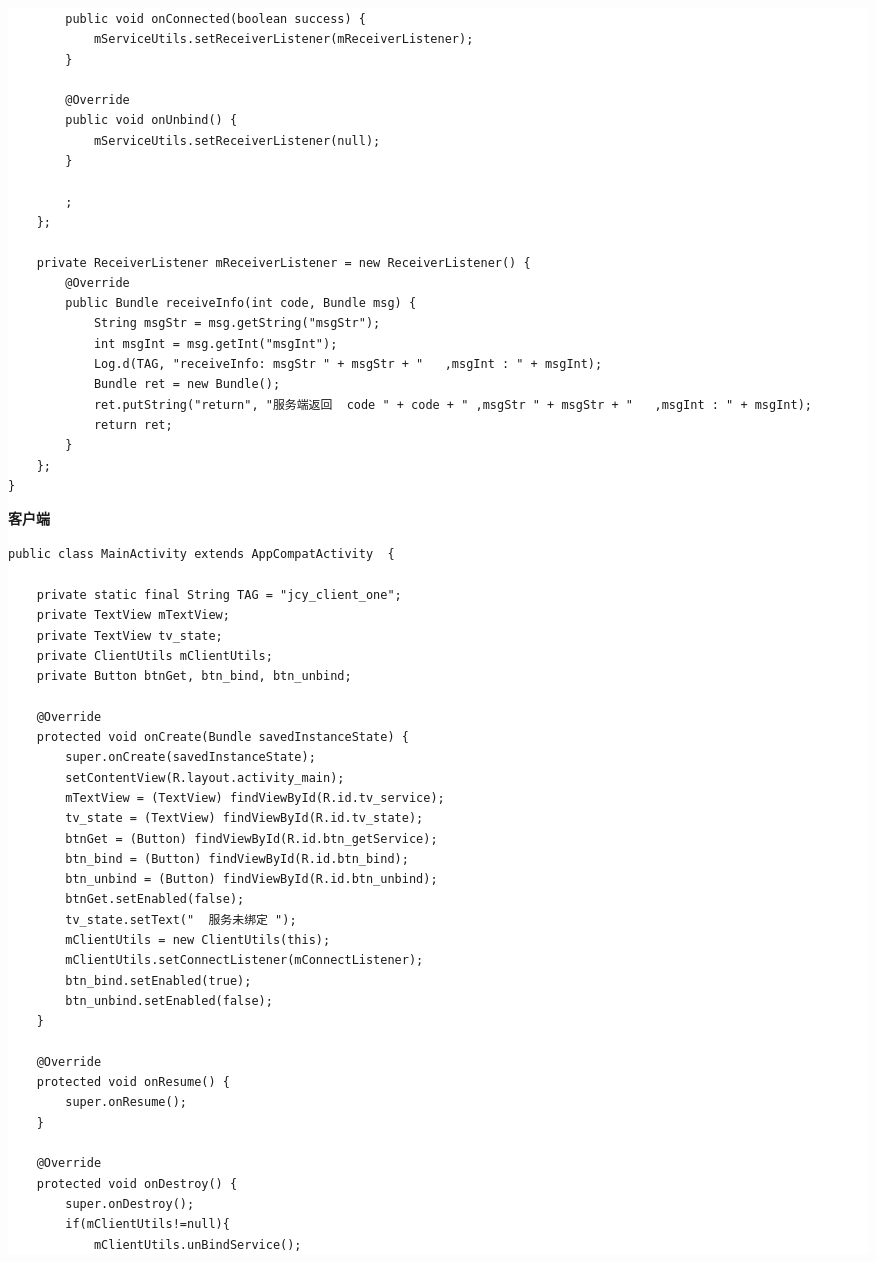 ```
        public void onConnected(boolean success) {
            mServiceUtils.setReceiverListener(mReceiverListener);
        }

        @Override
        public void onUnbind() {
            mServiceUtils.setReceiverListener(null);
        }

        ;
    };

    private ReceiverListener mReceiverListener = new ReceiverListener() {
        @Override
        public Bundle receiveInfo(int code, Bundle msg) {
            String msgStr = msg.getString("msgStr");
            int msgInt = msg.getInt("msgInt");
            Log.d(TAG, "receiveInfo: msgStr " + msgStr + "   ,msgInt : " + msgInt);
            Bundle ret = new Bundle();
            ret.putString("return", "服务端返回  code " + code + " ,msgStr " + msgStr + "   ,msgInt : " + msgInt);
            return ret;
        }
    };
}
```
**客户端**
```
public class MainActivity extends AppCompatActivity  {

    private static final String TAG = "jcy_client_one";
    private TextView mTextView;
    private TextView tv_state;
    private ClientUtils mClientUtils;
    private Button btnGet, btn_bind, btn_unbind;

    @Override
    protected void onCreate(Bundle savedInstanceState) {
        super.onCreate(savedInstanceState);
        setContentView(R.layout.activity_main);
        mTextView = (TextView) findViewById(R.id.tv_service);
        tv_state = (TextView) findViewById(R.id.tv_state);
        btnGet = (Button) findViewById(R.id.btn_getService);
        btn_bind = (Button) findViewById(R.id.btn_bind);
        btn_unbind = (Button) findViewById(R.id.btn_unbind);
        btnGet.setEnabled(false);
        tv_state.setText("  服务未绑定 ");
        mClientUtils = new ClientUtils(this);
        mClientUtils.setConnectListener(mConnectListener);
        btn_bind.setEnabled(true);
        btn_unbind.setEnabled(false);
    }

    @Override
    protected void onResume() {
        super.onResume();
    }

    @Override
    protected void onDestroy() {
        super.onDestroy();
        if(mClientUtils!=null){
            mClientUtils.unBindService();
```